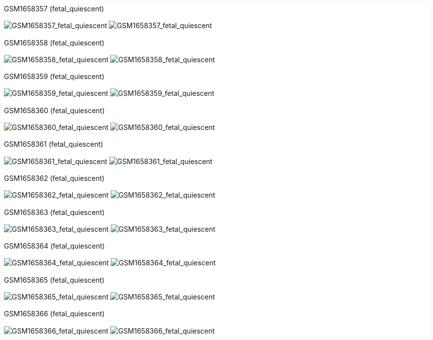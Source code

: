 GSM1658357 (fetal_quiescent)

![GSM1658357_fetal_quiescent](b_cellwise/hist/GSM1658357_fetal_quiescent.png)
![GSM1658357_fetal_quiescent](b_cellwise/tsne/GSM1658357_fetal_quiescent.png)

GSM1658358 (fetal_quiescent)

![GSM1658358_fetal_quiescent](b_cellwise/hist/GSM1658358_fetal_quiescent.png)
![GSM1658358_fetal_quiescent](b_cellwise/tsne/GSM1658358_fetal_quiescent.png)

GSM1658359 (fetal_quiescent)

![GSM1658359_fetal_quiescent](b_cellwise/hist/GSM1658359_fetal_quiescent.png)
![GSM1658359_fetal_quiescent](b_cellwise/tsne/GSM1658359_fetal_quiescent.png)

GSM1658360 (fetal_quiescent)

![GSM1658360_fetal_quiescent](b_cellwise/hist/GSM1658360_fetal_quiescent.png)
![GSM1658360_fetal_quiescent](b_cellwise/tsne/GSM1658360_fetal_quiescent.png)

GSM1658361 (fetal_quiescent)

![GSM1658361_fetal_quiescent](b_cellwise/hist/GSM1658361_fetal_quiescent.png)
![GSM1658361_fetal_quiescent](b_cellwise/tsne/GSM1658361_fetal_quiescent.png)

GSM1658362 (fetal_quiescent)

![GSM1658362_fetal_quiescent](b_cellwise/hist/GSM1658362_fetal_quiescent.png)
![GSM1658362_fetal_quiescent](b_cellwise/tsne/GSM1658362_fetal_quiescent.png)

GSM1658363 (fetal_quiescent)

![GSM1658363_fetal_quiescent](b_cellwise/hist/GSM1658363_fetal_quiescent.png)
![GSM1658363_fetal_quiescent](b_cellwise/tsne/GSM1658363_fetal_quiescent.png)

GSM1658364 (fetal_quiescent)

![GSM1658364_fetal_quiescent](b_cellwise/hist/GSM1658364_fetal_quiescent.png)
![GSM1658364_fetal_quiescent](b_cellwise/tsne/GSM1658364_fetal_quiescent.png)

GSM1658365 (fetal_quiescent)

![GSM1658365_fetal_quiescent](b_cellwise/hist/GSM1658365_fetal_quiescent.png)
![GSM1658365_fetal_quiescent](b_cellwise/tsne/GSM1658365_fetal_quiescent.png)

GSM1658366 (fetal_quiescent)

![GSM1658366_fetal_quiescent](b_cellwise/hist/GSM1658366_fetal_quiescent.png)
![GSM1658366_fetal_quiescent](b_cellwise/tsne/GSM1658366_fetal_quiescent.png)
